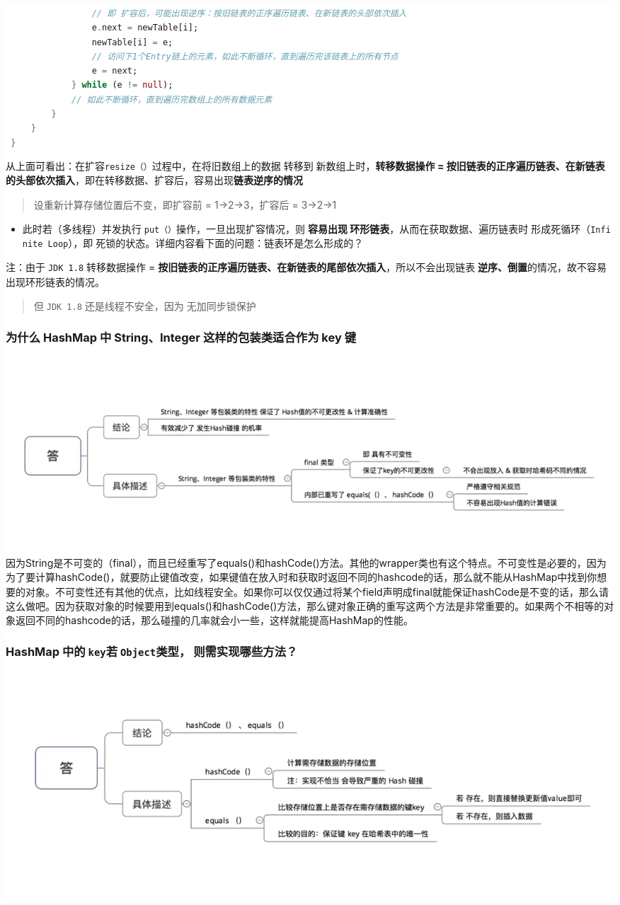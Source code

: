 ```dart
                 // 即 扩容后，可能出现逆序：按旧链表的正序遍历链表、在新链表的头部依次插入
                 e.next = newTable[i]; 
                 newTable[i] = e;  
                 // 访问下1个Entry链上的元素，如此不断循环，直到遍历完该链表上的所有节点
                 e = next;             
             } while (e != null);
             // 如此不断循环，直到遍历完数组上的所有数据元素
         }
     }
 }
```

从上面可看出：在扩容`resize（）`过程中，在将旧数组上的数据 转移到 新数组上时，**转移数据操作 = 按旧链表的正序遍历链表、在新链表的头部依次插入**，即在转移数据、扩容后，容易出现**链表逆序的情况**

> 设重新计算存储位置后不变，即扩容前 = 1->2->3，扩容后 = 3->2->1

- 此时若（多线程）并发执行 `put（）`操作，一旦出现扩容情况，则 **容易出现 环形链表**，从而在获取数据、遍历链表时 形成死循环（`Infinite Loop`），即 死锁的状态。详细内容看下面的问题：链表环是怎么形成的？

注：由于 `JDK 1.8` 转移数据操作 = **按旧链表的正序遍历链表、在新链表的尾部依次插入**，所以不会出现链表 **逆序、倒置**的情况，故不容易出现环形链表的情况。

> 但 `JDK 1.8` 还是线程不安全，因为 无加同步锁保护

### 为什么 HashMap 中 String、Integer 这样的包装类适合作为 key 键

![944365-318b6e178419065b](images/HashMap1.8/944365-318b6e178419065b.webp)

因为String是不可变的（final），而且已经重写了equals()和hashCode()方法。其他的wrapper类也有这个特点。不可变性是必要的，因为为了要计算hashCode()，就要防止键值改变，如果键值在放入时和获取时返回不同的hashcode的话，那么就不能从HashMap中找到你想要的对象。不可变性还有其他的优点，比如线程安全。如果你可以仅仅通过将某个field声明成final就能保证hashCode是不变的话，那么请这么做吧。因为获取对象的时候要用到equals()和hashCode()方法，那么键对象正确的重写这两个方法是非常重要的。如果两个不相等的对象返回不同的hashcode的话，那么碰撞的几率就会小一些，这样就能提高HashMap的性能。

### HashMap 中的 `key`若 `Object`类型， 则需实现哪些方法？

![944365-23536584ac590783](images/HashMap1.8/944365-23536584ac590783.webp)